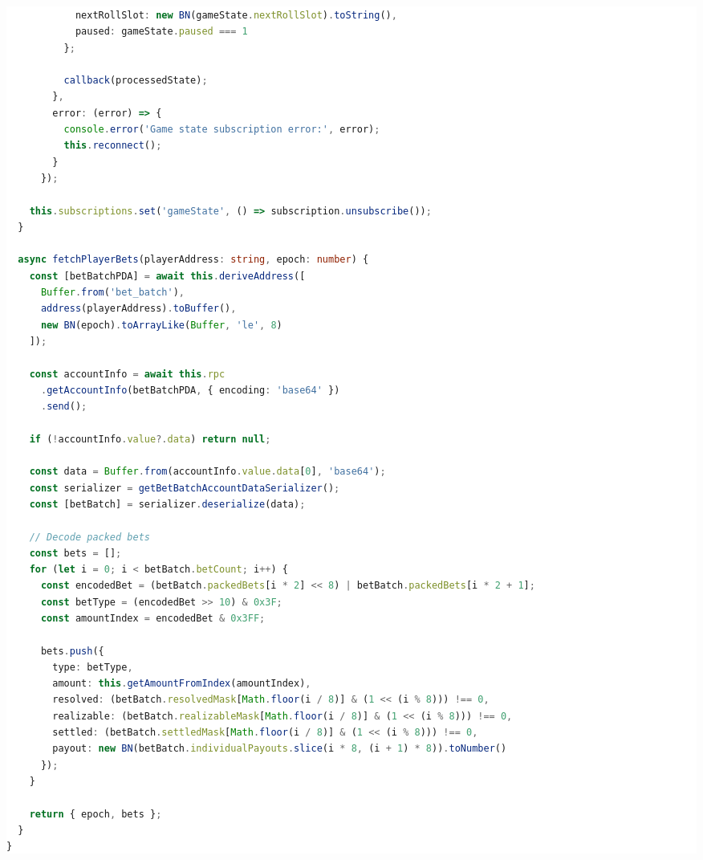 ```typescript
            nextRollSlot: new BN(gameState.nextRollSlot).toString(),
            paused: gameState.paused === 1
          };
          
          callback(processedState);
        },
        error: (error) => {
          console.error('Game state subscription error:', error);
          this.reconnect();
        }
      });
    
    this.subscriptions.set('gameState', () => subscription.unsubscribe());
  }
  
  async fetchPlayerBets(playerAddress: string, epoch: number) {
    const [betBatchPDA] = await this.deriveAddress([
      Buffer.from('bet_batch'),
      address(playerAddress).toBuffer(),
      new BN(epoch).toArrayLike(Buffer, 'le', 8)
    ]);
    
    const accountInfo = await this.rpc
      .getAccountInfo(betBatchPDA, { encoding: 'base64' })
      .send();
    
    if (!accountInfo.value?.data) return null;
    
    const data = Buffer.from(accountInfo.value.data[0], 'base64');
    const serializer = getBetBatchAccountDataSerializer();
    const [betBatch] = serializer.deserialize(data);
    
    // Decode packed bets
    const bets = [];
    for (let i = 0; i < betBatch.betCount; i++) {
      const encodedBet = (betBatch.packedBets[i * 2] << 8) | betBatch.packedBets[i * 2 + 1];
      const betType = (encodedBet >> 10) & 0x3F;
      const amountIndex = encodedBet & 0x3FF;
      
      bets.push({
        type: betType,
        amount: this.getAmountFromIndex(amountIndex),
        resolved: (betBatch.resolvedMask[Math.floor(i / 8)] & (1 << (i % 8))) !== 0,
        realizable: (betBatch.realizableMask[Math.floor(i / 8)] & (1 << (i % 8))) !== 0,
        settled: (betBatch.settledMask[Math.floor(i / 8)] & (1 << (i % 8))) !== 0,
        payout: new BN(betBatch.individualPayouts.slice(i * 8, (i + 1) * 8)).toNumber()
      });
    }
    
    return { epoch, bets };
  }
}
```
